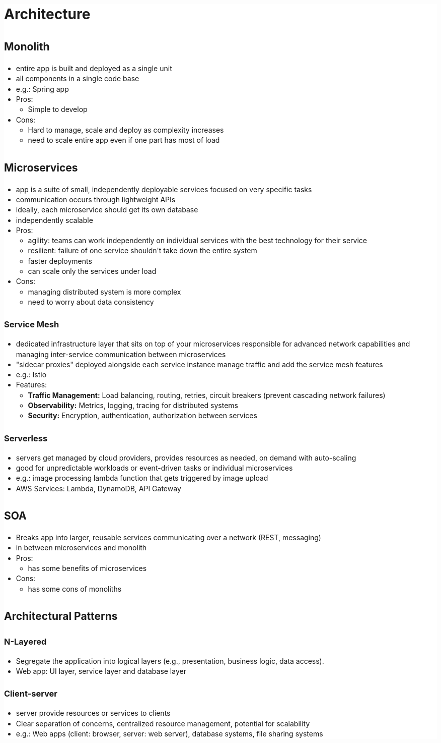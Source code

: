 # Architecture
## Monolith
- entire app is built and deployed as a single unit
- all components in a single code base
- e.g.: Spring app
- Pros:
	- Simple to develop
- Cons:
	- Hard to manage, scale and deploy as complexity increases
	- need to scale entire app even if one part has most of load
## Microservices
- app is a suite of small, independently deployable services focused on very specific tasks
- communication occurs through lightweight APIs
- ideally, each microservice should get its own database
- independently scalable
- Pros:
	- agility: teams can work independently on individual services with the best technology for their service
	- resilient: failure of one service shouldn't take down the entire system
	- faster deployments
	- can scale only the services under load
- Cons:
	- managing distributed system is more complex
	- need to worry about data consistency
### Service Mesh
- dedicated infrastructure layer that sits on top of your microservices responsible for advanced network capabilities and managing inter-service communication between microservices
- "sidecar proxies" deployed alongside each service instance manage traffic and add the service mesh features
- e.g.: Istio
- Features:
	- **Traffic Management:** Load balancing, routing, retries, circuit breakers (prevent cascading network failures)
	- **Observability:** Metrics, logging, tracing for distributed systems
	- **Security:** Encryption, authentication, authorization between services
### Serverless
- servers get managed by cloud providers, provides resources as needed, on demand with auto-scaling
- good for unpredictable workloads or event-driven tasks or individual microservices
- e.g.: image processing lambda function that gets triggered by image upload
- AWS Services: Lambda, DynamoDB, API Gateway
## SOA
- Breaks app into larger, reusable services communicating over a network (REST, messaging)
- in between microservices and monolith
- Pros:
	- has some benefits of microservices
- Cons:
	- has some cons of monoliths
## Architectural Patterns
### N-Layered
- Segregate the application into logical layers (e.g., presentation, business logic, data access).
- Web app: UI layer, service layer and database layer
### Client-server
- server provide resources or services to clients 
- Clear separation of concerns, centralized resource management, potential for scalability
- e.g.: Web apps (client: browser, server: web server), database systems, file sharing systems